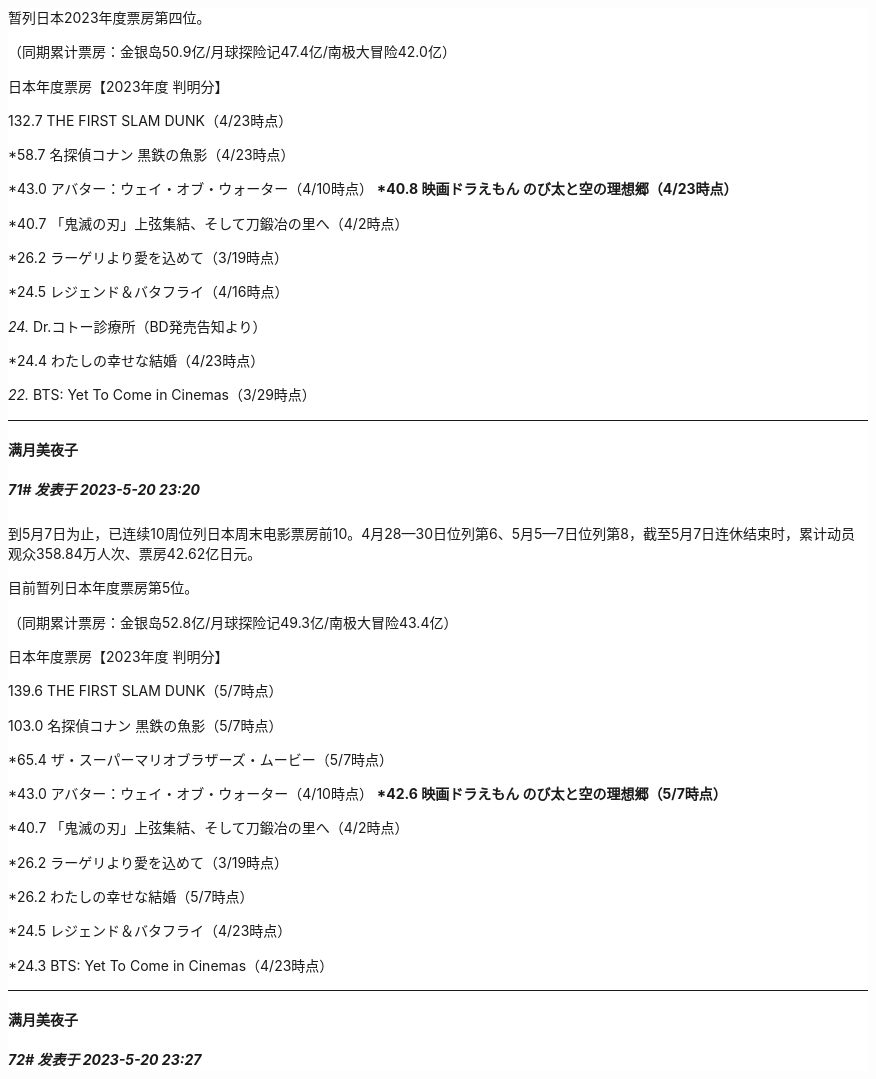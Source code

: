 暂列日本2023年度票房第四位。

（同期累计票房：金银岛50.9亿/月球探险记47.4亿/南极大冒险42.0亿）

日本年度票房【2023年度 判明分】

132.7 THE FIRST SLAM DUNK（4/23時点）

*58.7 名探偵コナン 黒鉄の魚影（4/23時点）

*43.0 アバター：ウェイ・オブ・ウォーター（4/10時点）
<strong>*40.8 映画ドラえもん のび太と空の理想郷（4/23時点）</strong>

*40.7 「鬼滅の刃」上弦集結、そして刀鍛冶の里へ（4/2時点）

*26.2 ラーゲリより愛を込めて（3/19時点）

*24.5 レジェンド＆バタフライ（4/16時点）

*24.* Dr.コトー診療所（BD発売告知より）

*24.4 わたしの幸せな結婚（4/23時点）

*22.* BTS: Yet To Come in Cinemas（3/29時点）

*****

####  满月美夜子  
##### 71#       发表于 2023-5-20 23:20

到5月7日为止，已连续10周位列日本周末电影票房前10。4月28—30日位列第6、5月5—7日位列第8，截至5月7日连休结束时，累计动员观众358.84万人次、票房42.62亿日元。

目前暂列日本年度票房第5位。

（同期累计票房：金银岛52.8亿/月球探险记49.3亿/南极大冒险43.4亿）

日本年度票房【2023年度 判明分】

139.6 THE FIRST SLAM DUNK（5/7時点）

103.0 名探偵コナン 黒鉄の魚影（5/7時点）

*65.4 ザ・スーパーマリオブラザーズ・ムービー（5/7時点）

*43.0 アバター：ウェイ・オブ・ウォーター（4/10時点）
<strong>*42.6 映画ドラえもん のび太と空の理想郷（5/7時点）</strong>

*40.7 「鬼滅の刃」上弦集結、そして刀鍛冶の里へ（4/2時点）

*26.2 ラーゲリより愛を込めて（3/19時点）

*26.2 わたしの幸せな結婚（5/7時点）

*24.5 レジェンド＆バタフライ（4/23時点）

*24.3 BTS: Yet To Come in Cinemas（4/23時点）

*****

####  满月美夜子  
##### 72#       发表于 2023-5-20 23:27
